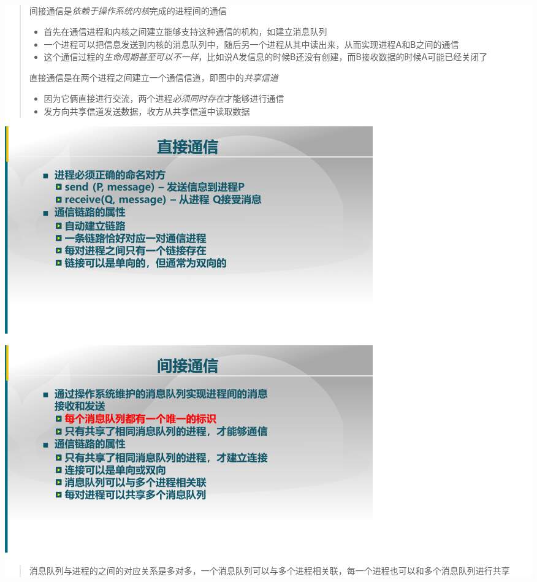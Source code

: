 > 间接通信是*依赖于操作系统内核*完成的进程间的通信
>
> * 首先在通信进程和内核之间建立能够支持这种通信的机构，如建立消息队列
> * 一个进程可以把信息发送到内核的消息队列中，随后另一个进程从其中读出来，从而实现进程A和B之间的通信
> * 这个通信过程的*生命周期甚至可以不一样*，比如说A发信息的时候B还没有创建，而B接收数据的时候A可能已经关闭了
>
> 直接通信是在两个进程之间建立一个通信信道，即图中的*共享信道*
>
> * 因为它俩直接进行交流，两个进程*必须同时存在*才能够进行通信
> * 发方向共享信道发送数据，收方从共享信道中读取数据

![image-20221002160154905](image\os93.png)

![image-20221002160511712](image\os94.png)

> 消息队列与进程的之间的对应关系是多对多，一个消息队列可以与多个进程相关联，每一个进程也可以和多个消息队列进行共享
